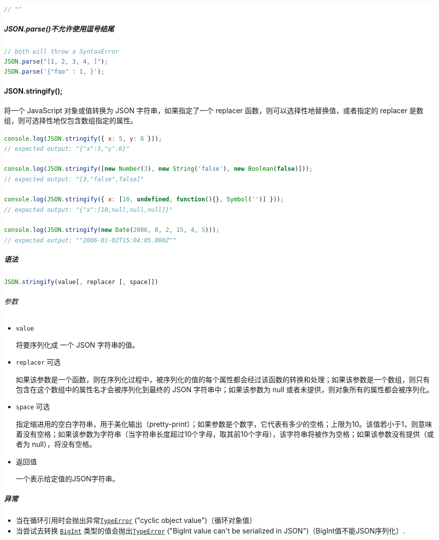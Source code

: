 ```javascript
// ""
```

##### JSON.parse()不允许使用逗号结尾

```javascript
// both will throw a SyntaxError
JSON.parse("[1, 2, 3, 4, ]");
JSON.parse('{"foo" : 1, }');
```

#### JSON.stringify();

将一个 JavaScript 对象或值转换为 JSON 字符串，如果指定了一个 replacer 函数，则可以选择性地替换值，或者指定的 replacer 是数组，则可选择性地仅包含数组指定的属性。

```javascript
console.log(JSON.stringify({ x: 5, y: 6 }));
// expected output: "{"x":5,"y":6}"

console.log(JSON.stringify([new Number(3), new String('false'), new Boolean(false)]));
// expected output: "[3,"false",false]"

console.log(JSON.stringify({ x: [10, undefined, function(){}, Symbol('')] }));
// expected output: "{"x":[10,null,null,null]}"

console.log(JSON.stringify(new Date(2006, 0, 2, 15, 4, 5)));
// expected output: ""2006-01-02T15:04:05.000Z""
```

##### 语法

```javascript
JSON.stringify(value[, replacer [, space]])
```

###### 参数

- `value`

  将要序列化成 一个 JSON 字符串的值。

- `replacer` 可选

  如果该参数是一个函数，则在序列化过程中，被序列化的值的每个属性都会经过该函数的转换和处理；如果该参数是一个数组，则只有包含在这个数组中的属性名才会被序列化到最终的 JSON 字符串中；如果该参数为 null 或者未提供，则对象所有的属性都会被序列化。

- `space` 可选

  指定缩进用的空白字符串，用于美化输出（pretty-print）；如果参数是个数字，它代表有多少的空格；上限为10。该值若小于1，则意味着没有空格；如果该参数为字符串（当字符串长度超过10个字母，取其前10个字母），该字符串将被作为空格；如果该参数没有提供（或者为 null），将没有空格。

- 返回值

  一个表示给定值的JSON字符串。

##### 异常

- 当在循环引用时会抛出异常[`TypeError`](https://developer.mozilla.org/zh-CN/docs/Web/JavaScript/Reference/Global_Objects/TypeError) ("cyclic object value")（循环对象值）
- 当尝试去转换 [`BigInt`](https://developer.mozilla.org/zh-CN/docs/Web/JavaScript/Reference/Global_Objects/BigInt) 类型的值会抛出[`TypeError`](https://developer.mozilla.org/zh-CN/docs/Web/JavaScript/Reference/Global_Objects/TypeError) ("BigInt value can't be serialized in JSON")（BigInt值不能JSON序列化）.

